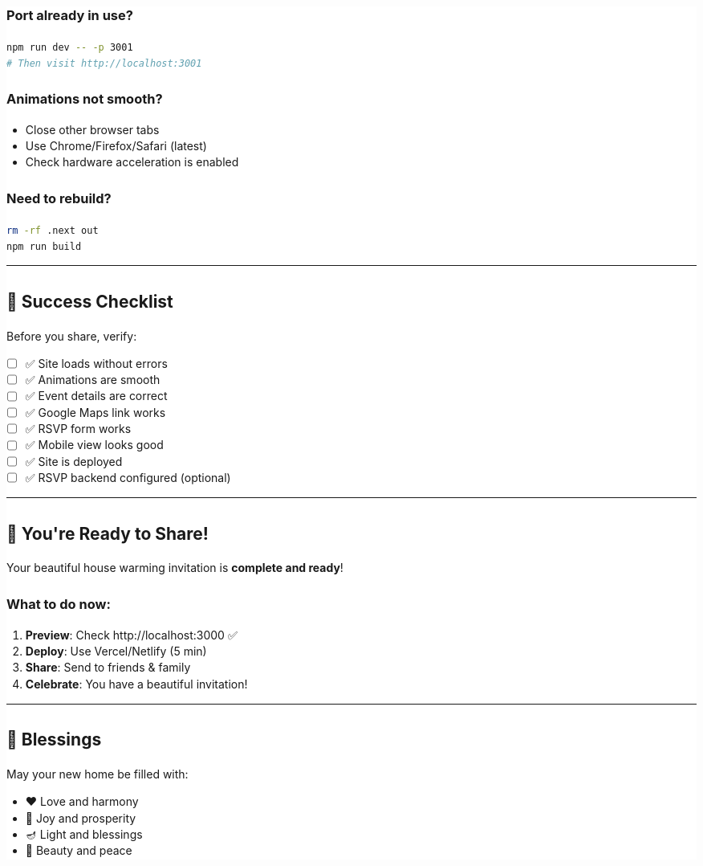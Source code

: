 ### Port already in use?
```bash
npm run dev -- -p 3001
# Then visit http://localhost:3001
```

### Animations not smooth?
- Close other browser tabs
- Use Chrome/Firefox/Safari (latest)
- Check hardware acceleration is enabled

### Need to rebuild?
```bash
rm -rf .next out
npm run build
```

---

## 🎯 Success Checklist

Before you share, verify:

- [ ] ✅ Site loads without errors
- [ ] ✅ Animations are smooth
- [ ] ✅ Event details are correct
- [ ] ✅ Google Maps link works
- [ ] ✅ RSVP form works
- [ ] ✅ Mobile view looks good
- [ ] ✅ Site is deployed
- [ ] ✅ RSVP backend configured (optional)

---

## 🎉 You're Ready to Share!

Your beautiful house warming invitation is **complete and ready**!

### What to do now:

1. **Preview**: Check http://localhost:3000 ✅
2. **Deploy**: Use Vercel/Netlify (5 min)
3. **Share**: Send to friends & family
4. **Celebrate**: You have a beautiful invitation!

---

## 🙏 Blessings

May your new home be filled with:
- ❤️ Love and harmony
- 🌟 Joy and prosperity  
- 🪔 Light and blessings
- 🌺 Beauty and peace
